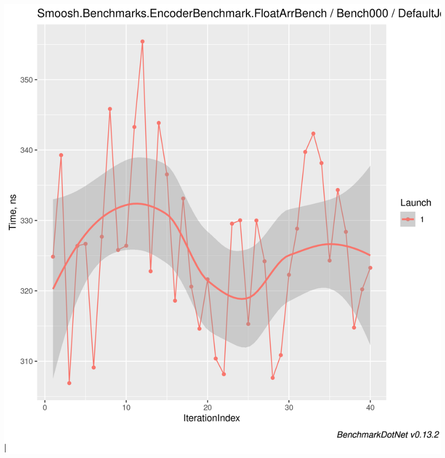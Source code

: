 ![](./results/Smoosh.Benchmarks.EncoderBenchmark.FloatArrBench-Bench000-DefaultJob-timelineSmooth.png) |
